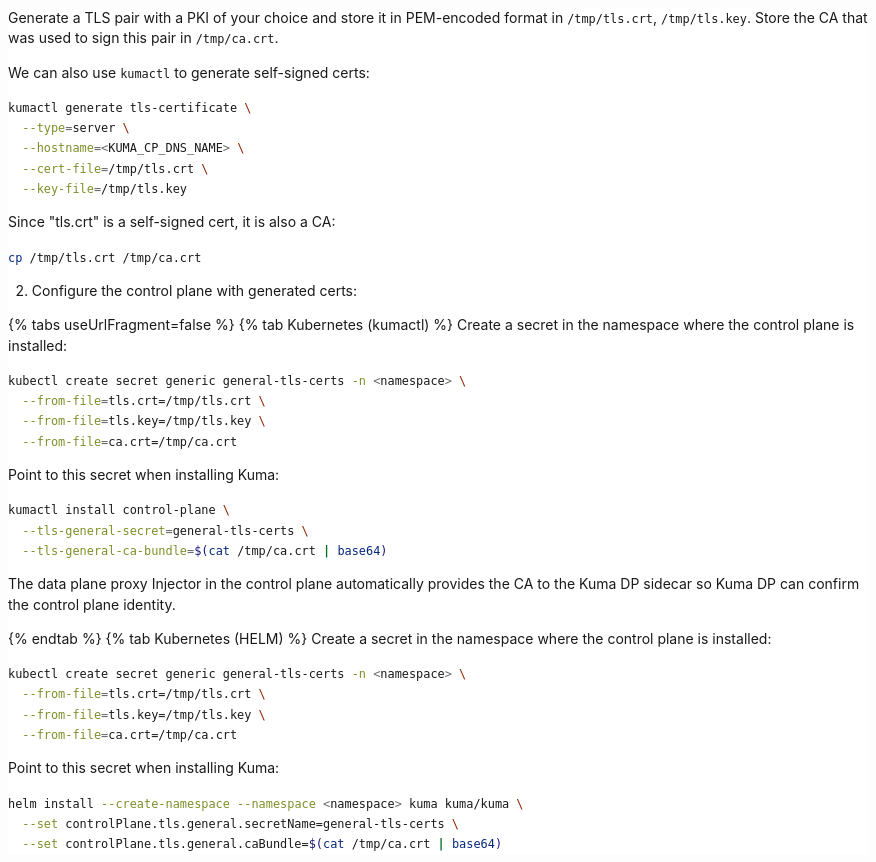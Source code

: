 Generate a TLS pair with a PKI of your choice and store it in PEM-encoded format in `/tmp/tls.crt`, `/tmp/tls.key`. 
Store the CA that was used to sign this pair in `/tmp/ca.crt`.

We can also use `kumactl` to generate self-signed certs:
```sh
kumactl generate tls-certificate \
  --type=server \
  --hostname=<KUMA_CP_DNS_NAME> \
  --cert-file=/tmp/tls.crt \
  --key-file=/tmp/tls.key
```

Since "tls.crt" is a self-signed cert, it is also a CA:
```sh
cp /tmp/tls.crt /tmp/ca.crt
```

2) Configure the control plane with generated certs:

{% tabs useUrlFragment=false %}
{% tab Kubernetes (kumactl) %}
Create a secret in the namespace where the control plane is installed:
```sh
kubectl create secret generic general-tls-certs -n <namespace> \
  --from-file=tls.crt=/tmp/tls.crt \
  --from-file=tls.key=/tmp/tls.key \
  --from-file=ca.crt=/tmp/ca.crt
```

Point to this secret when installing Kuma:
```sh
kumactl install control-plane \
  --tls-general-secret=general-tls-certs \
  --tls-general-ca-bundle=$(cat /tmp/ca.crt | base64)
```

The data plane proxy Injector in the control plane automatically provides the CA to the Kuma DP sidecar 
so Kuma DP can confirm the control plane identity.

{% endtab %}
{% tab Kubernetes (HELM) %}
Create a secret in the namespace where the control plane is installed:
```sh
kubectl create secret generic general-tls-certs -n <namespace> \
  --from-file=tls.crt=/tmp/tls.crt \
  --from-file=tls.key=/tmp/tls.key \
  --from-file=ca.crt=/tmp/ca.crt
```

Point to this secret when installing Kuma:
```sh
helm install --create-namespace --namespace <namespace> kuma kuma/kuma \
  --set controlPlane.tls.general.secretName=general-tls-certs \
  --set controlPlane.tls.general.caBundle=$(cat /tmp/ca.crt | base64)
```
